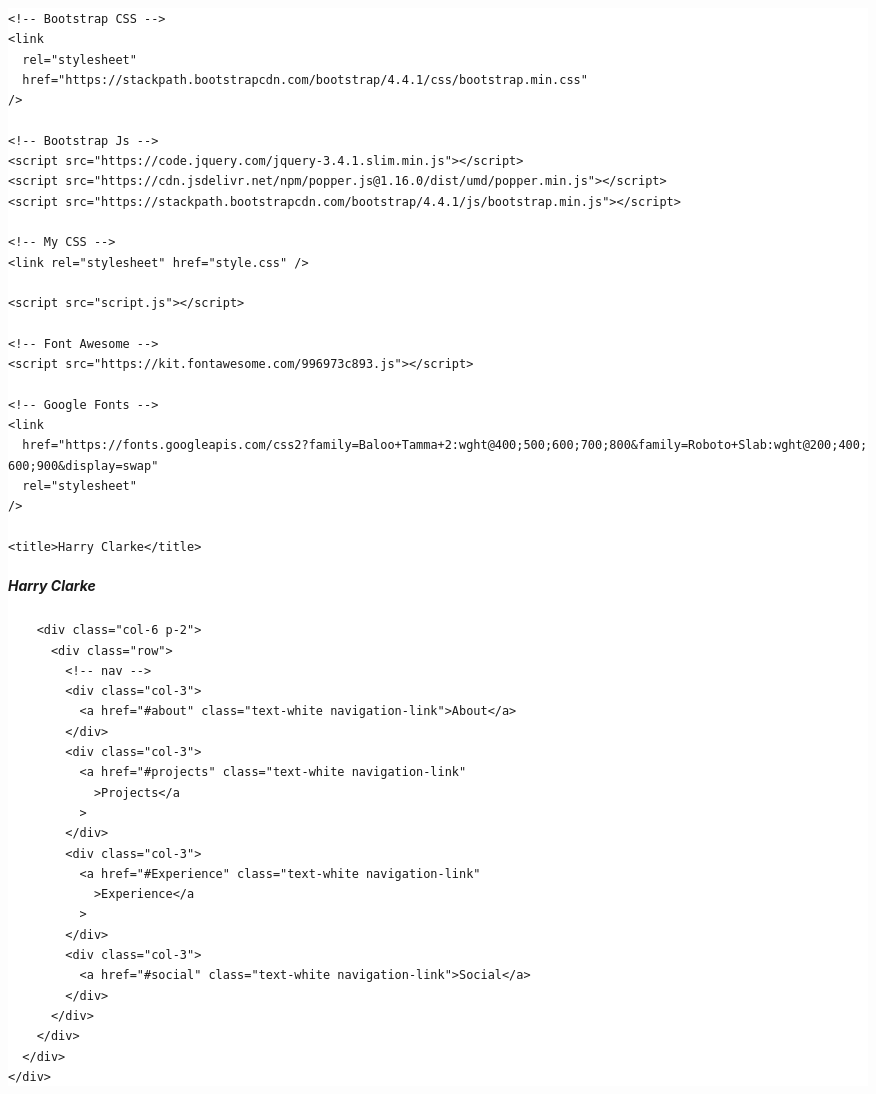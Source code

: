 <!DOCTYPE html>
<html lang="en">
  <head>
    <meta charset="UTF-8" />
    <meta name="viewport" content="width=device-width, initial-scale=1.0" />

    <!-- Bootstrap CSS -->
    <link
      rel="stylesheet"
      href="https://stackpath.bootstrapcdn.com/bootstrap/4.4.1/css/bootstrap.min.css"
    />

    <!-- Bootstrap Js -->
    <script src="https://code.jquery.com/jquery-3.4.1.slim.min.js"></script>
    <script src="https://cdn.jsdelivr.net/npm/popper.js@1.16.0/dist/umd/popper.min.js"></script>
    <script src="https://stackpath.bootstrapcdn.com/bootstrap/4.4.1/js/bootstrap.min.js"></script>

    <!-- My CSS -->
    <link rel="stylesheet" href="style.css" />

    <script src="script.js"></script>

    <!-- Font Awesome -->
    <script src="https://kit.fontawesome.com/996973c893.js"></script>

    <!-- Google Fonts -->
    <link
      href="https://fonts.googleapis.com/css2?family=Baloo+Tamma+2:wght@400;500;600;700;800&family=Roboto+Slab:wght@200;400;600;900&display=swap"
      rel="stylesheet"
    />

    <title>Harry Clarke</title>
  </head>
  <body>
    <!--Navigation Bar Section -->
    <div class="container pt-2">
      <div class="row">
        <div class="col-6 d-felx justify-content-start align-items-center">
          <i class="fas fa-code fa-2x pb-3 nav-Icon"></i>
          <h5 class="text-white d-inline pl-2">Harry Clarke</h5>
        </div>

        <div class="col-6 p-2">
          <div class="row">
            <!-- nav -->
            <div class="col-3">
              <a href="#about" class="text-white navigation-link">About</a>
            </div>
            <div class="col-3">
              <a href="#projects" class="text-white navigation-link"
                >Projects</a
              >
            </div>
            <div class="col-3">
              <a href="#Experience" class="text-white navigation-link"
                >Experience</a
              >
            </div>
            <div class="col-3">
              <a href="#social" class="text-white navigation-link">Social</a>
            </div>
          </div>
        </div>
      </div>
    </div>

